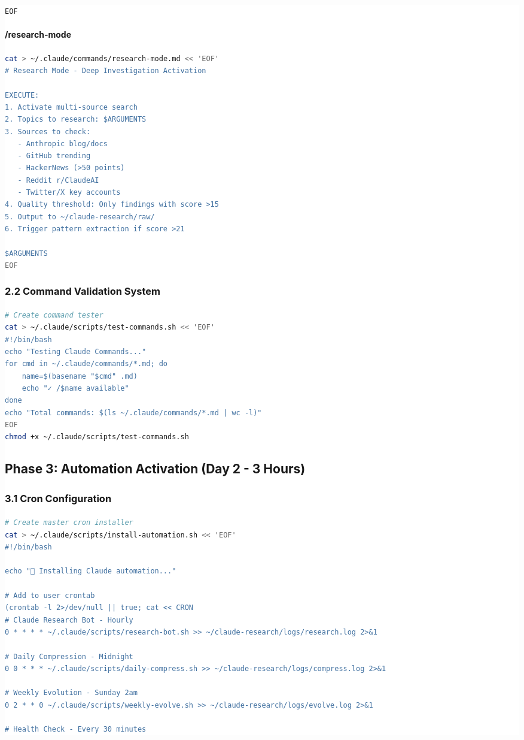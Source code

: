 ```bash
EOF
```

#### /research-mode
```bash
cat > ~/.claude/commands/research-mode.md << 'EOF'
# Research Mode - Deep Investigation Activation

EXECUTE:
1. Activate multi-source search
2. Topics to research: $ARGUMENTS
3. Sources to check:
   - Anthropic blog/docs
   - GitHub trending
   - HackerNews (>50 points)
   - Reddit r/ClaudeAI
   - Twitter/X key accounts
4. Quality threshold: Only findings with score >15
5. Output to ~/claude-research/raw/
6. Trigger pattern extraction if score >21

$ARGUMENTS
EOF
```

### 2.2 Command Validation System

```bash
# Create command tester
cat > ~/.claude/scripts/test-commands.sh << 'EOF'
#!/bin/bash
echo "Testing Claude Commands..."
for cmd in ~/.claude/commands/*.md; do
    name=$(basename "$cmd" .md)
    echo "✓ /$name available"
done
echo "Total commands: $(ls ~/.claude/commands/*.md | wc -l)"
EOF
chmod +x ~/.claude/scripts/test-commands.sh
```

## Phase 3: Automation Activation (Day 2 - 3 Hours)

### 3.1 Cron Configuration

```bash
# Create master cron installer
cat > ~/.claude/scripts/install-automation.sh << 'EOF'
#!/bin/bash

echo "📅 Installing Claude automation..."

# Add to user crontab
(crontab -l 2>/dev/null || true; cat << CRON
# Claude Research Bot - Hourly
0 * * * * ~/.claude/scripts/research-bot.sh >> ~/claude-research/logs/research.log 2>&1

# Daily Compression - Midnight
0 0 * * * ~/.claude/scripts/daily-compress.sh >> ~/claude-research/logs/compress.log 2>&1

# Weekly Evolution - Sunday 2am
0 2 * * 0 ~/.claude/scripts/weekly-evolve.sh >> ~/claude-research/logs/evolve.log 2>&1

# Health Check - Every 30 minutes
```